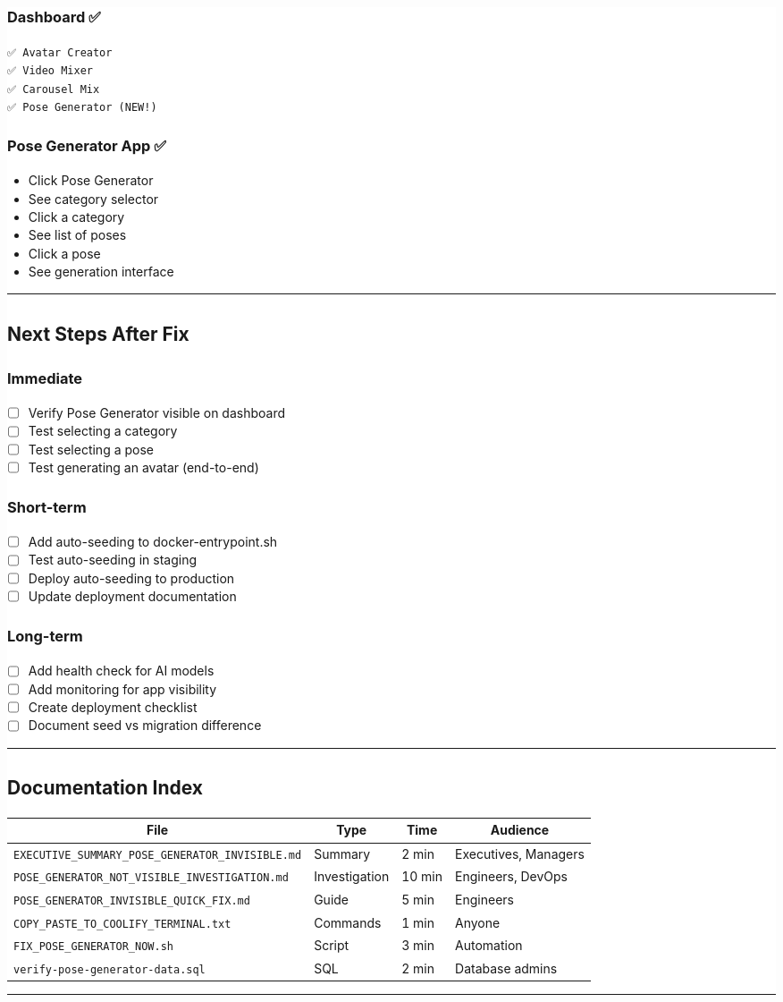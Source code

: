 ### Dashboard ✅
```
✅ Avatar Creator
✅ Video Mixer
✅ Carousel Mix
✅ Pose Generator (NEW!)
```

### Pose Generator App ✅
- Click Pose Generator
- See category selector
- Click a category
- See list of poses
- Click a pose
- See generation interface

---

## Next Steps After Fix

### Immediate
- [ ] Verify Pose Generator visible on dashboard
- [ ] Test selecting a category
- [ ] Test selecting a pose
- [ ] Test generating an avatar (end-to-end)

### Short-term
- [ ] Add auto-seeding to docker-entrypoint.sh
- [ ] Test auto-seeding in staging
- [ ] Deploy auto-seeding to production
- [ ] Update deployment documentation

### Long-term
- [ ] Add health check for AI models
- [ ] Add monitoring for app visibility
- [ ] Create deployment checklist
- [ ] Document seed vs migration difference

---

## Documentation Index

| File | Type | Time | Audience |
|------|------|------|----------|
| `EXECUTIVE_SUMMARY_POSE_GENERATOR_INVISIBLE.md` | Summary | 2 min | Executives, Managers |
| `POSE_GENERATOR_NOT_VISIBLE_INVESTIGATION.md` | Investigation | 10 min | Engineers, DevOps |
| `POSE_GENERATOR_INVISIBLE_QUICK_FIX.md` | Guide | 5 min | Engineers |
| `COPY_PASTE_TO_COOLIFY_TERMINAL.txt` | Commands | 1 min | Anyone |
| `FIX_POSE_GENERATOR_NOW.sh` | Script | 3 min | Automation |
| `verify-pose-generator-data.sql` | SQL | 2 min | Database admins |

---